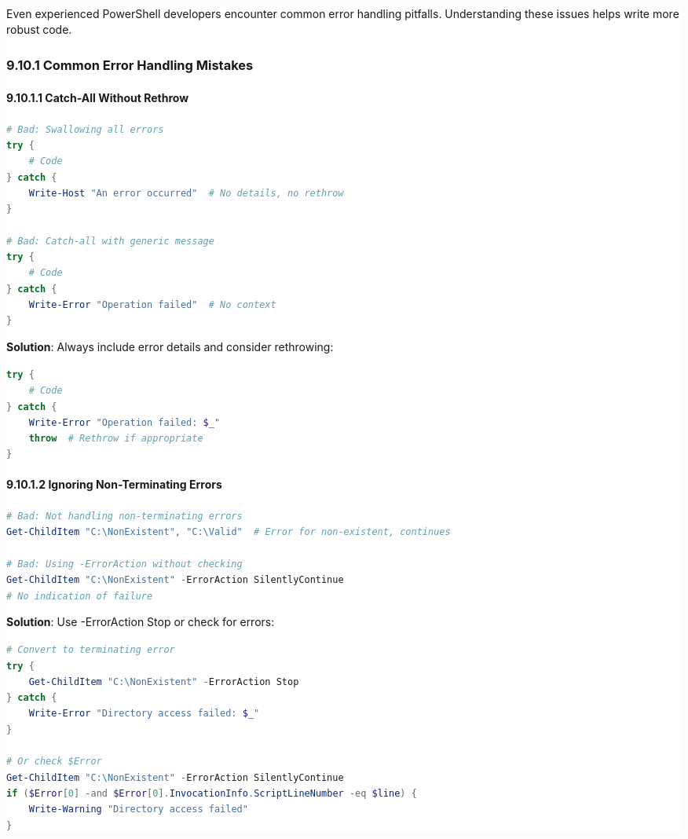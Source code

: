 Even experienced PowerShell developers encounter common error handling pitfalls. Understanding these issues helps write more robust code.

### 9.10.1 Common Error Handling Mistakes

#### 9.10.1.1 Catch-All Without Rethrow

```powershell
# Bad: Swallowing all errors
try {
    # Code
} catch {
    Write-Host "An error occurred"  # No details, no rethrow
}

# Bad: Catch-all with generic message
try {
    # Code
} catch {
    Write-Error "Operation failed"  # No context
}
```

**Solution**: Always include error details and consider rethrowing:

```powershell
try {
    # Code
} catch {
    Write-Error "Operation failed: $_"
    throw  # Rethrow if appropriate
}
```

#### 9.10.1.2 Ignoring Non-Terminating Errors

```powershell
# Bad: Not handling non-terminating errors
Get-ChildItem "C:\NonExistent", "C:\Valid"  # Error for non-existent, continues

# Bad: Using -ErrorAction without checking
Get-ChildItem "C:\NonExistent" -ErrorAction SilentlyContinue
# No indication of failure
```

**Solution**: Use -ErrorAction Stop or check for errors:

```powershell
# Convert to terminating error
try {
    Get-ChildItem "C:\NonExistent" -ErrorAction Stop
} catch {
    Write-Error "Directory access failed: $_"
}

# Or check $Error
Get-ChildItem "C:\NonExistent" -ErrorAction SilentlyContinue
if ($Error[0] -and $Error[0].InvocationInfo.ScriptLineNumber -eq $line) {
    Write-Warning "Directory access failed"
}
```
